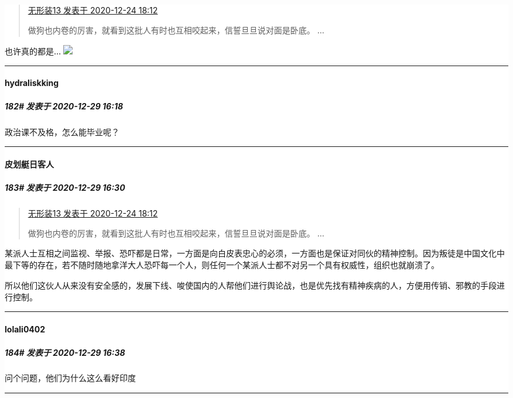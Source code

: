 

<blockquote><a href="httphttps://bbs.saraba1st.com/2b/forum.php?mod=redirect&amp;goto=findpost&amp;pid=49832009&amp;ptid=1979378" target="_blank">无形装13 发表于 2020-12-24 18:12</a>

做狗也内卷的厉害，就看到这批人有时也互相咬起来，信誓旦旦说对面是卧底。 ...</blockquote>
也许真的都是… <img src="https://static.saraba1st.com/image/smiley/face2017/001.png" referrerpolicy="no-referrer">







*****

####  hydraliskking  
##### 182#       发表于 2020-12-29 16:18




政治课不及格，怎么能毕业呢？







*****

####  皮划艇日客人  
##### 183#       发表于 2020-12-29 16:30



<blockquote><a href="httphttps://bbs.saraba1st.com/2b/forum.php?mod=redirect&amp;goto=findpost&amp;pid=49832009&amp;ptid=1979378" target="_blank">无形装13 发表于 2020-12-24 18:12</a>

做狗也内卷的厉害，就看到这批人有时也互相咬起来，信誓旦旦说对面是卧底。 ...</blockquote>
某派人士互相之间监视、举报、恐吓都是日常，一方面是向白皮表忠心的必须，一方面也是保证对同伙的精神控制。因为叛徒是中国文化中最下等的存在，若不随时随地拿洋大人恐吓每一个人，则任何一个某派人士都不对另一个具有权威性，组织也就崩溃了。

所以他们这伙人从来没有安全感的，发展下线、唆使国内的人帮他们进行舆论战，也是优先找有精神疾病的人，方便用传销、邪教的手段进行控制。







*****

####  lolali0402  
##### 184#       发表于 2020-12-29 16:38




问个问题，他们为什么这么看好印度







*****
